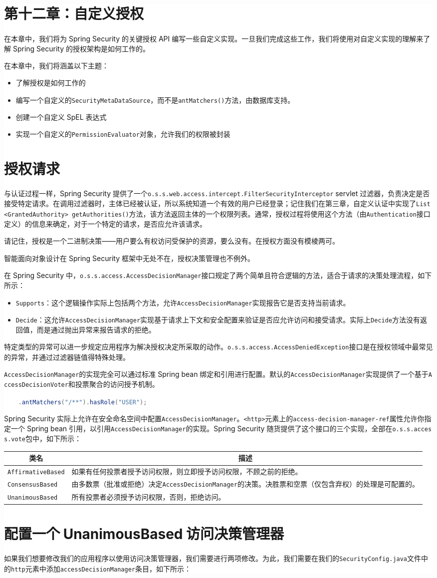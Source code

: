 # 第十二章：自定义授权

在本章中，我们将为 Spring Security 的关键授权 API 编写一些自定义实现。一旦我们完成这些工作，我们将使用对自定义实现的理解来了解 Spring Security 的授权架构是如何工作的。

在本章中，我们将涵盖以下主题：

+   了解授权是如何工作的

+   编写一个自定义的`SecurityMetaDataSource`，而不是`antMatchers()`方法，由数据库支持。

+   创建一个自定义 SpEL 表达式

+   实现一个自定义的`PermissionEvaluator`对象，允许我们的权限被封装

# 授权请求

与认证过程一样，Spring Security 提供了一个`o.s.s.web.access.intercept.FilterSecurityInterceptor` servlet 过滤器，负责决定是否接受特定请求。在调用过滤器时，主体已经被认证，所以系统知道一个有效的用户已经登录；记住我们在第三章，自定义认证中实现了`List<GrantedAuthority> getAuthorities()`方法，该方法返回主体的一个权限列表。通常，授权过程将使用这个方法（由`Authentication`接口定义）的信息来确定，对于一个特定的请求，是否应允许该请求。

请记住，授权是一个二进制决策——用户要么有权访问受保护的资源，要么没有。在授权方面没有模棱两可。

智能面向对象设计在 Spring Security 框架中无处不在，授权决策管理也不例外。

在 Spring Security 中，`o.s.s.access.AccessDecisionManager`接口规定了两个简单且符合逻辑的方法，适合于请求的决策处理流程，如下所示：

+   `Supports`：这个逻辑操作实际上包括两个方法，允许`AccessDecisionManager`实现报告它是否支持当前请求。

+   `Decide`：这允许`AccessDecisionManager`实现基于请求上下文和安全配置来验证是否应允许访问和接受请求。实际上`Decide`方法没有返回值，而是通过抛出异常来报告请求的拒绝。

特定类型的异常可以进一步规定应用程序为解决授权决定所采取的动作。`o.s.s.access.AccessDeniedException`接口是在授权领域中最常见的异常，并通过过滤器链值得特殊处理。

`AccessDecisionManager`的实现完全可以通过标准 Spring bean 绑定和引用进行配置。默认的`AccessDecisionManager`实现提供了一个基于`AccessDecisionVoter`和投票聚合的访问授予机制。

```java
    .antMatchers("/**").hasRole("USER");
```

Spring Security 实际上允许在安全命名空间中配置`AccessDecisionManager`。`<http>`元素上的`access-decision-manager-ref`属性允许你指定一个 Spring bean 引用，以引用`AccessDecisionManager`的实现。Spring Security 随货提供了这个接口的三个实现，全部在`o.s.s.access.vote`包中，如下所示：

| **类名** | **描述** |
| --- | --- |
| `AffirmativeBased` | 如果有任何投票者授予访问权限，则立即授予访问权限，不顾之前的拒绝。 |
| `ConsensusBased` | 由多数票（批准或拒绝）决定`AccessDecisionManager`的决策。决胜票和空票（仅包含弃权）的处理是可配置的。 |
| `UnanimousBased` | 所有投票者必须授予访问权限，否则，拒绝访问。 |

# 配置一个 UnanimousBased 访问决策管理器

如果我们想要修改我们的应用程序以使用访问决策管理器，我们需要进行两项修改。为此，我们需要在我们的`SecurityConfig.java`文件中的`http`元素中添加`accessDecisionManager`条目，如下所示：
